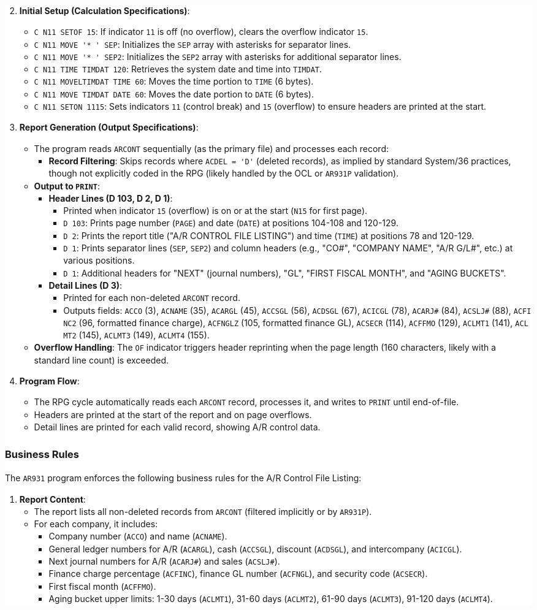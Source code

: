 2. **Initial Setup (Calculation Specifications)**:
   - `C N11 SETOF 15`: If indicator `11` is off (no overflow), clears the overflow indicator `15`.
   - `C N11 MOVE '* ' SEP`: Initializes the `SEP` array with asterisks for separator lines.
   - `C N11 MOVE '* ' SEP2`: Initializes the `SEP2` array with asterisks for additional separator lines.
   - `C N11 TIME TIMDAT 120`: Retrieves the system date and time into `TIMDAT`.
   - `C N11 MOVELTIMDAT TIME 60`: Moves the time portion to `TIME` (6 bytes).
   - `C N11 MOVE TIMDAT DATE 60`: Moves the date portion to `DATE` (6 bytes).
   - `C N11 SETON 1115`: Sets indicators `11` (control break) and `15` (overflow) to ensure headers are printed at the start.

3. **Report Generation (Output Specifications)**:
   - The program reads `ARCONT` sequentially (as the primary file) and processes each record:
     - **Record Filtering**: Skips records where `ACDEL = 'D'` (deleted records), as implied by standard System/36 practices, though not explicitly coded in the RPG (likely handled by the OCL or `AR931P` validation).
   - **Output to `PRINT`**:
     - **Header Lines (D 103, D 2, D 1)**:
       - Printed when indicator `15` (overflow) is on or at the start (`N15` for first page).
       - `D 103`: Prints page number (`PAGE`) and date (`DATE`) at positions 104-108 and 120-129.
       - `D 2`: Prints the report title ("A/R CONTROL FILE LISTING") and time (`TIME`) at positions 78 and 120-129.
       - `D 1`: Prints separator lines (`SEP`, `SEP2`) and column headers (e.g., "CO#", "COMPANY NAME", "A/R G/L#", etc.) at various positions.
       - `D 1`: Additional headers for "NEXT" (journal numbers), "GL", "FIRST FISCAL MONTH", and "AGING BUCKETS".
     - **Detail Lines (D 3)**:
       - Printed for each non-deleted `ARCONT` record.
       - Outputs fields: `ACCO` (3), `ACNAME` (35), `ACARGL` (45), `ACCSGL` (56), `ACDSGL` (67), `ACICGL` (78), `ACARJ#` (84), `ACSLJ#` (88), `ACFINC2` (96, formatted finance charge), `ACFNGLZ` (105, formatted finance GL), `ACSECR` (114), `ACFFMO` (129), `ACLMT1` (141), `ACLMT2` (145), `ACLMT3` (149), `ACLMT4` (155).
   - **Overflow Handling**: The `OF` indicator triggers header reprinting when the page length (160 characters, likely with a standard line count) is exceeded.

4. **Program Flow**:
   - The RPG cycle automatically reads each `ARCONT` record, processes it, and writes to `PRINT` until end-of-file.
   - Headers are printed at the start of the report and on page overflows.
   - Detail lines are printed for each valid record, showing A/R control data.

### Business Rules

The `AR931` program enforces the following business rules for the A/R Control File Listing:

1. **Report Content**:
   - The report lists all non-deleted records from `ARCONT` (filtered implicitly or by `AR931P`).
   - For each company, it includes:
     - Company number (`ACCO`) and name (`ACNAME`).
     - General ledger numbers for A/R (`ACARGL`), cash (`ACCSGL`), discount (`ACDSGL`), and intercompany (`ACICGL`).
     - Next journal numbers for A/R (`ACARJ#`) and sales (`ACSLJ#`).
     - Finance charge percentage (`ACFINC`), finance GL number (`ACFNGL`), and security code (`ACSECR`).
     - First fiscal month (`ACFFMO`).
     - Aging bucket upper limits: 1-30 days (`ACLMT1`), 31-60 days (`ACLMT2`), 61-90 days (`ACLMT3`), 91-120 days (`ACLMT4`).
